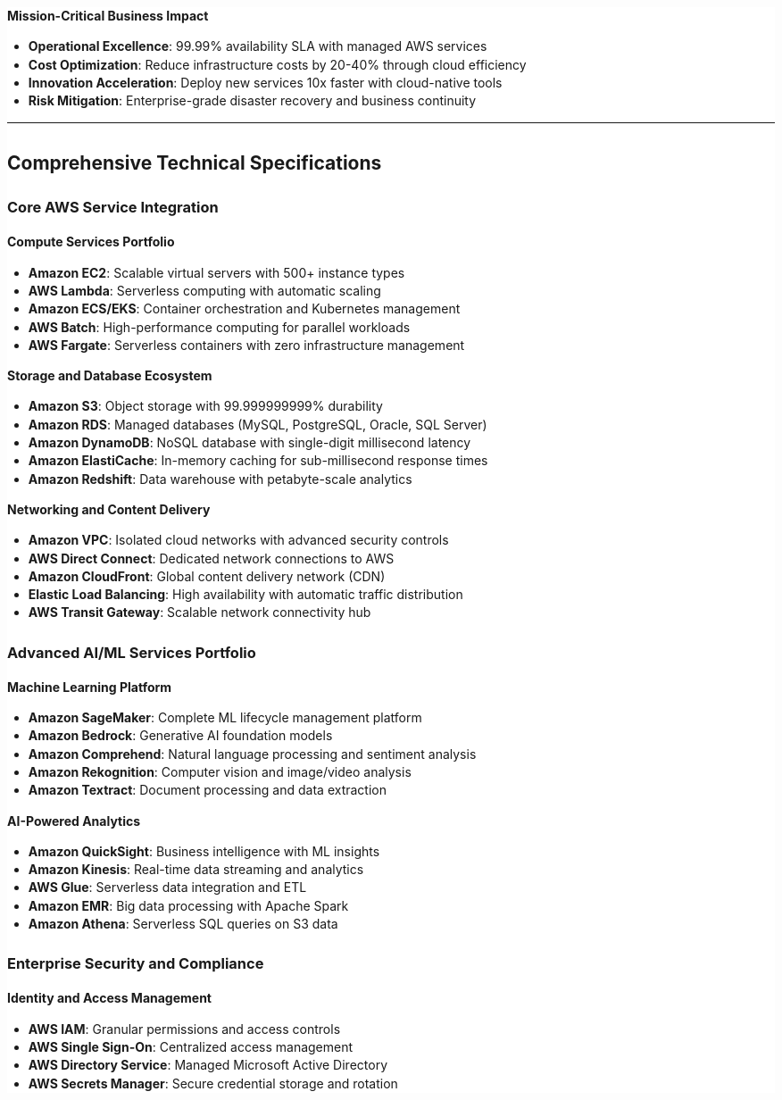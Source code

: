 **Mission-Critical Business Impact**
- **Operational Excellence**: 99.99% availability SLA with managed AWS services
- **Cost Optimization**: Reduce infrastructure costs by 20-40% through cloud efficiency
- **Innovation Acceleration**: Deploy new services 10x faster with cloud-native tools
- **Risk Mitigation**: Enterprise-grade disaster recovery and business continuity

---

## Comprehensive Technical Specifications

### Core AWS Service Integration

**Compute Services Portfolio**
- **Amazon EC2**: Scalable virtual servers with 500+ instance types
- **AWS Lambda**: Serverless computing with automatic scaling
- **Amazon ECS/EKS**: Container orchestration and Kubernetes management
- **AWS Batch**: High-performance computing for parallel workloads
- **AWS Fargate**: Serverless containers with zero infrastructure management

**Storage and Database Ecosystem**
- **Amazon S3**: Object storage with 99.999999999% durability
- **Amazon RDS**: Managed databases (MySQL, PostgreSQL, Oracle, SQL Server)
- **Amazon DynamoDB**: NoSQL database with single-digit millisecond latency
- **Amazon ElastiCache**: In-memory caching for sub-millisecond response times
- **Amazon Redshift**: Data warehouse with petabyte-scale analytics

**Networking and Content Delivery**
- **Amazon VPC**: Isolated cloud networks with advanced security controls
- **AWS Direct Connect**: Dedicated network connections to AWS
- **Amazon CloudFront**: Global content delivery network (CDN)
- **Elastic Load Balancing**: High availability with automatic traffic distribution
- **AWS Transit Gateway**: Scalable network connectivity hub

### Advanced AI/ML Services Portfolio

**Machine Learning Platform**
- **Amazon SageMaker**: Complete ML lifecycle management platform
- **Amazon Bedrock**: Generative AI foundation models
- **Amazon Comprehend**: Natural language processing and sentiment analysis
- **Amazon Rekognition**: Computer vision and image/video analysis
- **Amazon Textract**: Document processing and data extraction

**AI-Powered Analytics**
- **Amazon QuickSight**: Business intelligence with ML insights
- **Amazon Kinesis**: Real-time data streaming and analytics
- **AWS Glue**: Serverless data integration and ETL
- **Amazon EMR**: Big data processing with Apache Spark
- **Amazon Athena**: Serverless SQL queries on S3 data

### Enterprise Security and Compliance

**Identity and Access Management**
- **AWS IAM**: Granular permissions and access controls
- **AWS Single Sign-On**: Centralized access management
- **AWS Directory Service**: Managed Microsoft Active Directory
- **AWS Secrets Manager**: Secure credential storage and rotation
